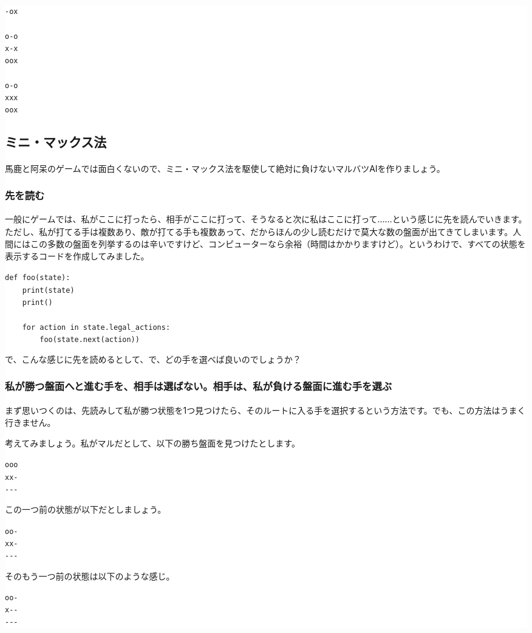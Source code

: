 ~~~
-ox

o-o
x-x
oox

o-o
xxx
oox
~~~

## ミニ・マックス法

馬鹿と阿呆のゲームでは面白くないので、ミニ・マックス法を駆使して絶対に負けないマルバツAIを作りましょう。

### 先を読む

一般にゲームでは、私がここに打ったら、相手がここに打って、そうなると次に私はここに打って……という感じに先を読んでいきます。ただし、私が打てる手は複数あり、敵が打てる手も複数あって、だからほんの少し読むだけで莫大な数の盤面が出てきてしまいます。人間にはこの多数の盤面を列挙するのは辛いですけど、コンピューターなら余裕（時間はかかりますけど）。というわけで、すべての状態を表示するコードを作成してみました。

~~~
def foo(state):
    print(state)
    print()

    for action in state.legal_actions:
        foo(state.next(action))
~~~

で、こんな感じに先を読めるとして、で、どの手を選べば良いのでしょうか？

### 私が勝つ盤面へと進む手を、相手は選ばない。相手は、私が負ける盤面に進む手を選ぶ

まず思いつくのは、先読みして私が勝つ状態を1つ見つけたら、そのルートに入る手を選択するという方法です。でも、この方法はうまく行きません。

考えてみましょう。私がマルだとして、以下の勝ち盤面を見つけたとします。

~~~
ooo
xx-
---
~~~

この一つ前の状態が以下だとしましょう。

~~~
oo-
xx-
---
~~~

そのもう一つ前の状態は以下のような感じ。

~~~
oo-
x--
---
~~~
